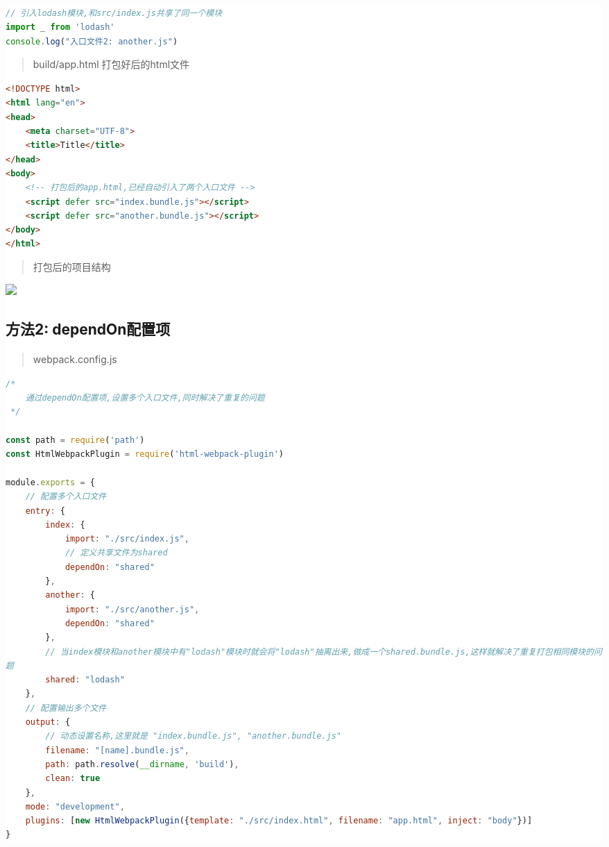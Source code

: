 ```js
// 引入lodash模块,和src/index.js共享了同一个模块
import _ from 'lodash'
console.log("入口文件2: another.js")
```

> build/app.html 打包好后的html文件

```html
<!DOCTYPE html>
<html lang="en">
<head>
    <meta charset="UTF-8">
    <title>Title</title>
</head>
<body>
    <!-- 打包后的app.html,已经自动引入了两个入口文件 -->
    <script defer src="index.bundle.js"></script>
    <script defer src="another.bundle.js"></script>
</body>
</html>
```

> 打包后的项目结构

![](https://note-sun.oss-cn-shanghai.aliyuncs.com/image/202203311523939.png)

## 方法2: dependOn配置项

> webpack.config.js

```js
/*
    通过dependOn配置项,设置多个入口文件,同时解决了重复的问题
 */

const path = require('path')
const HtmlWebpackPlugin = require('html-webpack-plugin')

module.exports = {
    // 配置多个入口文件
    entry: {
        index: {
            import: "./src/index.js",
            // 定义共享文件为shared
            dependOn: "shared"
        },
        another: {
            import: "./src/another.js",
            dependOn: "shared"
        },
        // 当index模块和another模块中有"lodash"模块时就会将"lodash"抽离出来,做成一个shared.bundle.js,这样就解决了重复打包相同模块的问题
        shared: "lodash"
    },
    // 配置输出多个文件
    output: {
        // 动态设置名称,这里就是 "index.bundle.js", "another.bundle.js"
        filename: "[name].bundle.js",
        path: path.resolve(__dirname, 'build'),
        clean: true
    },
    mode: "development",
    plugins: [new HtmlWebpackPlugin({template: "./src/index.html", filename: "app.html", inject: "body"})]
}
```
